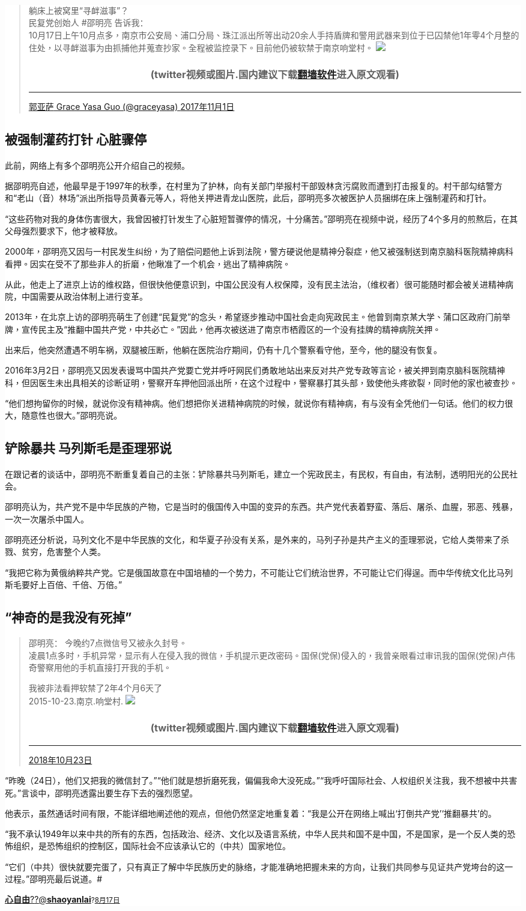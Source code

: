   <blockquote class="twitter-tweet" data-lang="zh-tw">  <p dir="ltr" lang="zh"><span id="result_box" class="short_text" lang="zh-TW"><span title="躺床上被窝里”寻衅滋事”？">躺床上被窝里“寻衅滋事”？</span></span><br />  <span id="result_box" class="short_text" lang="zh-TW"><span title="民复党创始人 #邵明亮 告诉我">民复党创始人 #邵明亮 告诉我</span></span>：<br />  <span id="result_box" lang="zh-TW"><span title="10月17日上午10月点多，南京市公安局、浦口分局、珠江派出所等出动20余人手持盾牌和警用武器来到位于已囚禁他1年零4个月整的住处，以寻衅滋事为">10月17日上午10月点多，南京市公安局、浦口分局、珠江派出所等出动20余人手持盾牌和警用武器来到位于已囚禁他1年零4个月整的住处，以寻衅滋事为</span><span title="由抓捕他并搜查抄家。">由抓捕他并蒐查抄家。</span><span title="全程被监控录下。">全程被监控录下。</span><span title="目前他仍被软禁于南京响堂村。">目前他仍被软禁于南京响堂村。</span></span> <ahref="https://t.co/i2D4zphrKP"></a><img width="600" src="https://raw.githubusercontent.com/ycrtcl336/www/master/t/ntdtv/twitter.jpg" ><h3 align=center>(twitter视频或图片.国内建议下载<a href="https://github.com/bannedbook/fanqiang/wiki">翻墙软件</a>进入原文观看)</h3><hr><a href="i2D4zphrKP</a></p>
  <p>— <span id="result_box" class="short_text" lang="zh-TW"><span title="郭亚萨">郭亚萨</span></span> Grace Yasa Guo (@graceyasa) <ahref="https://twitter.com/graceyasa/status/925519705128960001?ref_src=twsrc%5Etfw">2017年11月1日</a></p>
</blockquote>  <p><a async="" src="https://platform.twitter.com/widgets.js" charset="utf-8"></a>  <h2>被强制灌药打针 心脏骤停</h2>  <p>此前，网络上有多个邵明亮公开介绍自己的视频。</p>
  <p>据邵明亮自述，他最早是于1997年的秋季，在村里为了护林，向有关部门举报村干部毁林贪污腐败而遭到打击报复的。村干部勾结警方和“老山（音）林场”派出所指导员黄春元等人，将他关押进青龙山医院，此后，邵明亮多次被医护人员捆绑在床上强制灌药和打针。</p>
  <p>“这些药物对我的身体伤害很大，我曾因被打针发生了心脏短暂骤停的情况，十分痛苦。”邵明亮在视频中说，经历了4个多月的煎熬后，在其父母强烈要求下，他才被释放。</p>
  <p>2000年，邵明亮又因与一村民发生纠纷，为了赔偿问题他上诉到法院，警方硬说他是精神分裂症，他又被强制送到南京脑科医院精神病科看押。因实在受不了那些非人的折磨，他瞅准了一个机会，逃出了精神病院。</p>
  <p>从此，他走上了<ahref="/gb/tag/%E8%BF%9B%E4%BA%AC.md#1">进京</a>上访的维权路，但很快他便意识到，中国公民没有人权保障，没有民主法治，（维权者）很可能随时都会被关进精神病院，中国需要从政治体制上进行变革。</p>
  <p>2013年，在北京上访的邵明亮萌生了创建“民复党”的念头，希望逐步推动中国社会走向宪政民主。他曾到南京某大学、蒲口区政府门前举牌，宣传民主及“推翻中国共产党，中共必亡。”因此，他再次被送进了南京市栖霞区的一个没有挂牌的精神病院关押。</p>
  <p>出来后，他突然遭遇不明车祸，双腿被压断，他躺在医院治疗期间，仍有十几个警察看守他，至今，他的腿没有恢复。</p>
  <p><a class="no-margin" src="https://www.youmaker.com/2018/1025/d80570fd-dbee-4d5d-4c36-bb9d1bc69473?r=16x9&amp;s=202x360" width="600" b="380" frameborder="0" allowfullscreen="allowfullscreen" data-mce-fragment="1"></a></p>
  <p>2016年3月2日，邵明亮又因发表谩骂中国共产党要亡党并呼吁网民们勇敢地站出来反对共产党专政等言论，被关押到南京脑科医院精神科，但因医生未出具相关的诊断证明，警察开车押他回派出所，在这个过程中，警察暴打其头部，致使他头疼欲裂，同时他的家也被查抄。</p>
  <p>“他们想拘留你的时候，就说你没有精神病。他们想把你关进精神病院的时候，就说你有精神病，有与没有全凭他们一句话。他们的权力很大，随意性也很大。”邵明亮说。</p>
  <h2>铲除暴共 马列斯毛是歪理邪说</h2>  <p>在跟记者的谈话中，邵明亮不断重复着自己的主张：铲除暴共马列斯毛，建立一个宪政民主，有民权，有自由，有法制，透明阳光的公民社会。</p>
  <p>邵明亮认为，共产党不是中华民族的产物，它是当时的俄国传入中国的变异的东西。共产党代表着野蛮、落后、屠杀、血腥，邪恶、残暴，一次一次屠杀中国人。</p>
  <p>邵明亮还分析说，马列文化不是中华民族的文化，和华夏子孙没有关系，是外来的，马列子孙是共产主义的歪理邪说，它给人类带来了杀戮、贫穷，危害整个人类。</p>
  <p>“我把它称为黄俄纳粹共产党。它是俄国故意在中国培植的一个势力，不可能让它们统治世界，不可能让它们得逞。而中华传统文化比马列斯毛要好上百倍、千倍、万倍。”</p>
  <h2>“神奇的是我没有死掉”</h2>  </p>
  <blockquote class="twitter-tweet" data-lang="zh-tw">  <p dir="ltr" lang="zh">邵明亮： <span id="result_box" lang="zh-TW"><span title="今晚约7点微信号又被永久封号。 ?">今晚约7点微信号又被永久封号。<br />  </span><span title="凌晨1点多时，手机异常，显示有人在侵入我的微信，手机提示更改密码。">凌晨1点多时，手机异常，显示有人在侵入我的微信，手机提示更改密码。</span><span title="国保(党保)侵入的，我曾亲眼看过审讯我的国保(党保)卢伟奇 警察 用他的手机直接打开我的手机。">国保(党保)侵入的，我曾亲眼看过审讯我的国保(党保)卢伟奇警察用他的手机直接打开我的手机。</span></span></p>
  <p><span id="result_box" class="short_text" lang="zh-TW"><span title="我被非法看押软禁了2年4个月6天了">我被非法看押软禁了2年4个月6天了</span></span><br />  2015-10-23.南京.<span id="result_box" class="short_text" lang="zh-TW"><span title="响堂村">响堂村</span></span>. <ahref="https://t.co/qpDIv96vB0"></a><img width="600" src="https://raw.githubusercontent.com/ycrtcl336/www/master/t/ntdtv/twitter.jpg" ><h3 align=center>(twitter视频或图片.国内建议下载<a href="https://github.com/bannedbook/fanqiang/wiki">翻墙软件</a>进入原文观看)</h3><hr><a href="qpDIv96vB0</a></p>
  <p>— 邵明亮 (@shaomingliang64) <ahref="https:>2018年10月23日</a></p>
</blockquote>  <p><a async src="https://platform.twitter.com/widgets.js" charset="utf-8"></a>  <p>“昨晚（24日），他们又把我的微信封了。”“他们就是想折磨死我，偏偏我命大没死成。”“我呼吁国际社会、人权组织关注我，我不想被中共害死。”言谈中，邵明亮透露出要生存下去的强烈愿望。</p>
  <p>他表示，虽然通话时间有限，不能详细地阐述他的观点，但他仍然坚定地重复着：“我是公开在网络上喊出‘打倒共产党’‘推翻暴共’的。</p>
  <p>“我不承认1949年以来中共的所有的东西，包括政治、经济、文化以及语言系统，中华人民共和国不是中国，不是国家，是一个反人类的恐怖组织，是恐怖组织的控制区，国际社会不应该承认它的（中共）国家地位。</p>
  <p>“它们（中共）很快就要完蛋了，只有真正了解中华民族历史的脉络，才能准确地把握未来的方向，让我们共同参与见证共产党垮台的这一过程。”邵明亮最后说道。#</p>
  <div class="stream-item-header">  <p><a class="account-group js-account-group js-action-profile js-user-profile-link js-nav" href="https://twitter.com/shaoyanlai" data-user-id="375409175"><span class="FullNameGroup"><strong class="fullname show-popup-with-id u-textTruncate" data-aria-label-part="">心自由</strong>?<span class="UserNameBreak">?</span></span><span class="username u-dir u-textTruncate" dir="ltr" data-aria-label-part="">@<b>shaoyanlai</b></span></a><small class="time">?<a class="tweet-timestamp js-permalink js-nav js-tooltip" title="上午4:13 - 2018年8月17日" href="https://twitter.com/shaoyanlai/status/1030412331765776384" data-conversation-id="1030182642858319872"><span class="_timestamp js-short-timestamp" data-aria-label-part="last" data-long-form="true" data-time-ms="1534504418000" data-time="1534504418">8月17日</span></a></small></p>